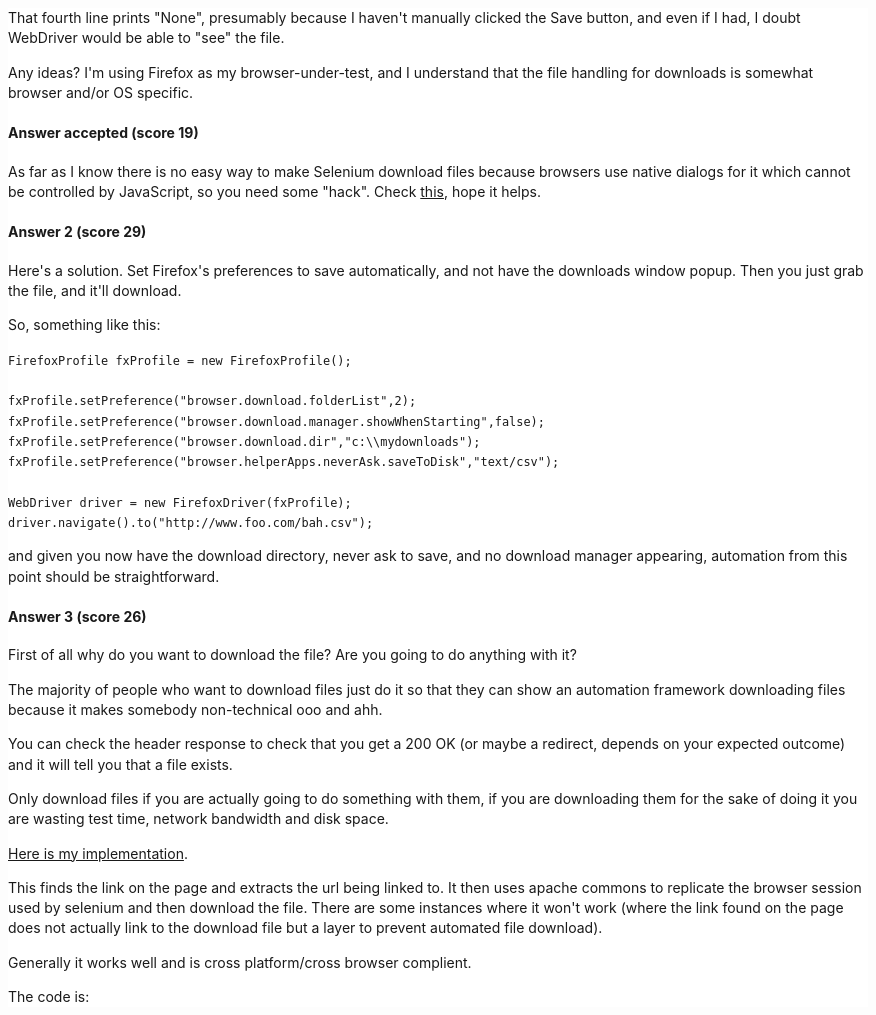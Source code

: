 That fourth line prints "None", presumably because I haven't manually clicked the Save button, and even if I had, I doubt WebDriver would be able to "see" the file.  

Any ideas? I'm using Firefox as my browser-under-test, and I understand that the file handling for downloads is somewhat browser and/or OS specific.  

#### Answer accepted (score 19)
As far as I know there is no easy way to make Selenium download files because browsers use native dialogs for it which cannot be controlled by JavaScript, so you need some "hack". Check <a href="http://blog.codecentric.de/en/2010/07/file-downloads-with-selenium-mission-impossible/" rel="noreferrer">this</a>, hope it helps.  

#### Answer 2 (score 29)
Here's a solution. Set Firefox's preferences to save automatically, and not have the downloads window popup.  Then you just grab the file, and it'll download.  

So, something like this:  

```
FirefoxProfile fxProfile = new FirefoxProfile();

fxProfile.setPreference("browser.download.folderList",2);
fxProfile.setPreference("browser.download.manager.showWhenStarting",false);
fxProfile.setPreference("browser.download.dir","c:\\mydownloads");
fxProfile.setPreference("browser.helperApps.neverAsk.saveToDisk","text/csv");

WebDriver driver = new FirefoxDriver(fxProfile);
driver.navigate().to("http://www.foo.com/bah.csv");
```

and given you now have the download directory, never ask to save, and no download manager appearing, automation from this point should be straightforward.  

#### Answer 3 (score 26)
First of all why do you want to download the file?  Are you going to do anything with it?  

The majority of people who want to download files just do it so that they can show an automation framework downloading files because it makes somebody non-technical ooo and ahh.    

You can check the header response to check that you get a 200 OK (or maybe a redirect, depends on your expected outcome) and it will tell you that a file exists.  

Only download files if you are actually going to do something with them, if you are downloading them for the sake of doing it you are wasting test time, network bandwidth and disk space.  

<a href="https://github.com/Ardesco/Ebselen/blob/master/ebselen-core/src/main/java/com/lazerycode/ebselen/customhandlers/FileDownloader.java" rel="nofollow noreferrer">Here is my implementation</a>.  

This finds the link on the page and extracts the url being linked to.  It then uses apache commons to replicate the browser session used by selenium and then download the file.  There are some instances where it won't work (where the link found on the page does not actually link to the download file but a layer to prevent automated file download).  

Generally it works well and is cross platform/cross browser complient.  

The code is:  
